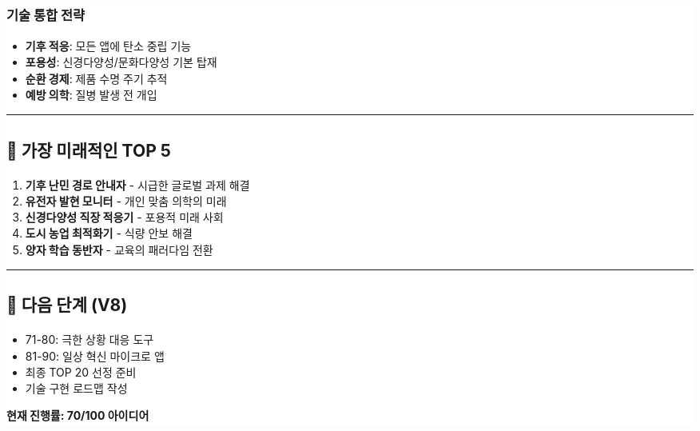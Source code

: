 ### 기술 통합 전략
- **기후 적응**: 모든 앱에 탄소 중립 기능
- **포용성**: 신경다양성/문화다양성 기본 탑재
- **순환 경제**: 제품 수명 주기 추적
- **예방 의학**: 질병 발생 전 개입

---

## 🏅 가장 미래적인 TOP 5

1. **기후 난민 경로 안내자** - 시급한 글로벌 과제 해결
2. **유전자 발현 모니터** - 개인 맞춤 의학의 미래
3. **신경다양성 직장 적응기** - 포용적 미래 사회
4. **도시 농업 최적화기** - 식량 안보 해결
5. **양자 학습 동반자** - 교육의 패러다임 전환

---

## 🚀 다음 단계 (V8)
- 71-80: 극한 상황 대응 도구
- 81-90: 일상 혁신 마이크로 앱
- 최종 TOP 20 선정 준비
- 기술 구현 로드맵 작성

**현재 진행률: 70/100 아이디어**